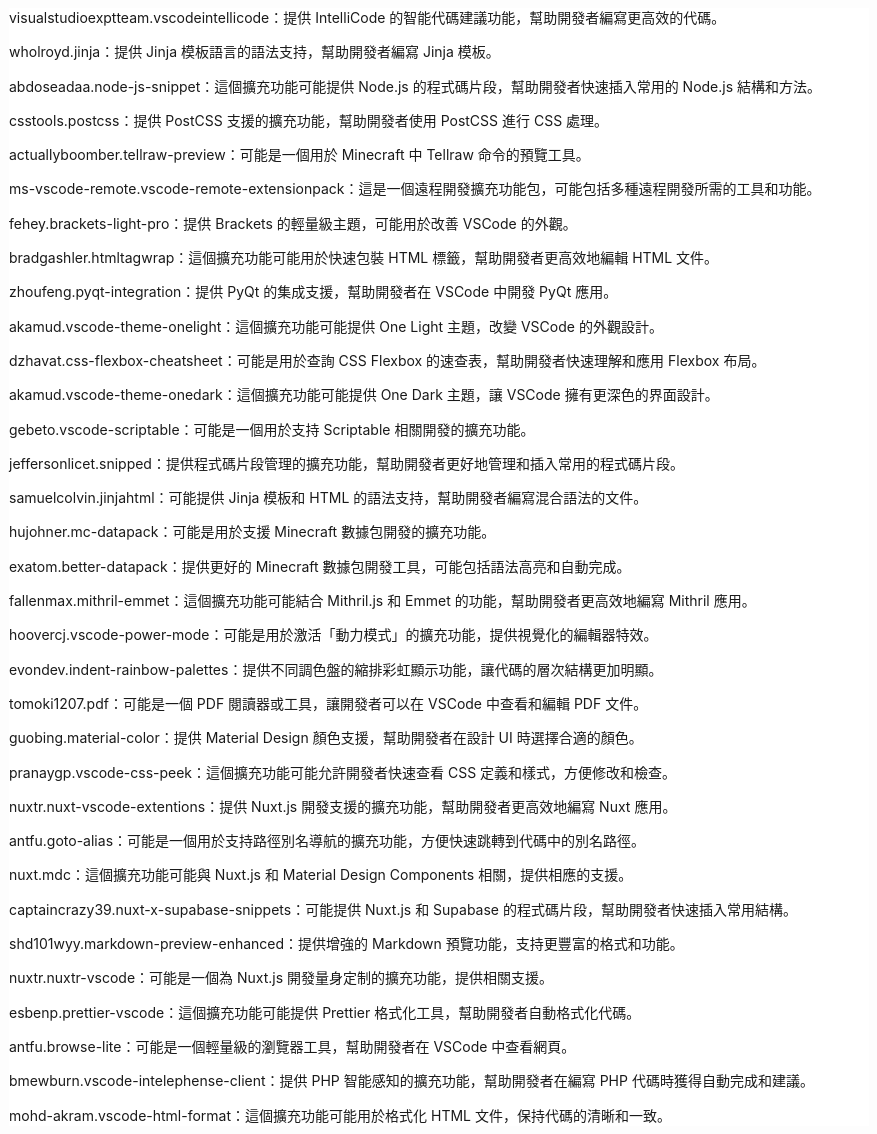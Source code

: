 visualstudioexptteam.vscodeintellicode：提供 IntelliCode 的智能代碼建議功能，幫助開發者編寫更高效的代碼。

wholroyd.jinja：提供 Jinja 模板語言的語法支持，幫助開發者編寫 Jinja 模板。

abdoseadaa.node-js-snippet：這個擴充功能可能提供 Node.js 的程式碼片段，幫助開發者快速插入常用的 Node.js 結構和方法。

csstools.postcss：提供 PostCSS 支援的擴充功能，幫助開發者使用 PostCSS 進行 CSS 處理。

actuallyboomber.tellraw-preview：可能是一個用於 Minecraft 中 Tellraw 命令的預覽工具。

ms-vscode-remote.vscode-remote-extensionpack：這是一個遠程開發擴充功能包，可能包括多種遠程開發所需的工具和功能。

fehey.brackets-light-pro：提供 Brackets 的輕量級主題，可能用於改善 VSCode 的外觀。

bradgashler.htmltagwrap：這個擴充功能可能用於快速包裝 HTML 標籤，幫助開發者更高效地編輯 HTML 文件。

zhoufeng.pyqt-integration：提供 PyQt 的集成支援，幫助開發者在 VSCode 中開發 PyQt 應用。

akamud.vscode-theme-onelight：這個擴充功能可能提供 One Light 主題，改變 VSCode 的外觀設計。

dzhavat.css-flexbox-cheatsheet：可能是用於查詢 CSS Flexbox 的速查表，幫助開發者快速理解和應用 Flexbox 布局。

akamud.vscode-theme-onedark：這個擴充功能可能提供 One Dark 主題，讓 VSCode 擁有更深色的界面設計。

gebeto.vscode-scriptable：可能是一個用於支持 Scriptable 相關開發的擴充功能。

jeffersonlicet.snipped：提供程式碼片段管理的擴充功能，幫助開發者更好地管理和插入常用的程式碼片段。

samuelcolvin.jinjahtml：可能提供 Jinja 模板和 HTML 的語法支持，幫助開發者編寫混合語法的文件。

hujohner.mc-datapack：可能是用於支援 Minecraft 數據包開發的擴充功能。

exatom.better-datapack：提供更好的 Minecraft 數據包開發工具，可能包括語法高亮和自動完成。

fallenmax.mithril-emmet：這個擴充功能可能結合 Mithril.js 和 Emmet 的功能，幫助開發者更高效地編寫 Mithril 應用。

hoovercj.vscode-power-mode：可能是用於激活「動力模式」的擴充功能，提供視覺化的編輯器特效。

evondev.indent-rainbow-palettes：提供不同調色盤的縮排彩虹顯示功能，讓代碼的層次結構更加明顯。

tomoki1207.pdf：可能是一個 PDF 閱讀器或工具，讓開發者可以在 VSCode 中查看和編輯 PDF 文件。

guobing.material-color：提供 Material Design 顏色支援，幫助開發者在設計 UI 時選擇合適的顏色。

pranaygp.vscode-css-peek：這個擴充功能可能允許開發者快速查看 CSS 定義和樣式，方便修改和檢查。

nuxtr.nuxt-vscode-extentions：提供 Nuxt.js 開發支援的擴充功能，幫助開發者更高效地編寫 Nuxt 應用。

antfu.goto-alias：可能是一個用於支持路徑別名導航的擴充功能，方便快速跳轉到代碼中的別名路徑。

nuxt.mdc：這個擴充功能可能與 Nuxt.js 和 Material Design Components 相關，提供相應的支援。

captaincrazy39.nuxt-x-supabase-snippets：可能提供 Nuxt.js 和 Supabase 的程式碼片段，幫助開發者快速插入常用結構。

shd101wyy.markdown-preview-enhanced：提供增強的 Markdown 預覽功能，支持更豐富的格式和功能。

nuxtr.nuxtr-vscode：可能是一個為 Nuxt.js 開發量身定制的擴充功能，提供相關支援。

esbenp.prettier-vscode：這個擴充功能可能提供 Prettier 格式化工具，幫助開發者自動格式化代碼。

antfu.browse-lite：可能是一個輕量級的瀏覽器工具，幫助開發者在 VSCode 中查看網頁。

bmewburn.vscode-intelephense-client：提供 PHP 智能感知的擴充功能，幫助開發者在編寫 PHP 代碼時獲得自動完成和建議。

mohd-akram.vscode-html-format：這個擴充功能可能用於格式化 HTML 文件，保持代碼的清晰和一致。
